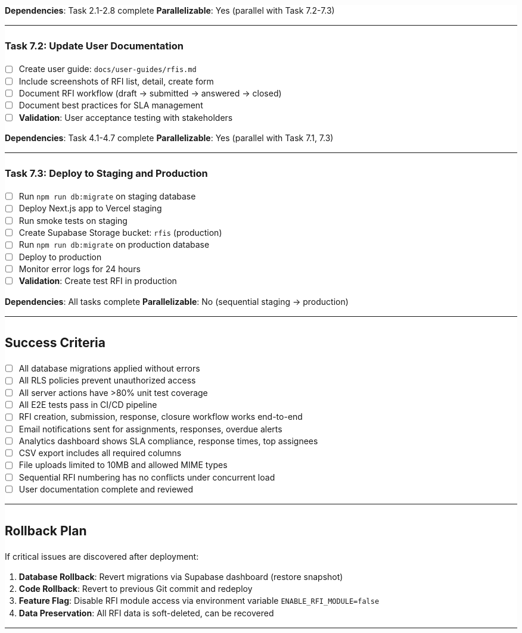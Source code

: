 **Dependencies**: Task 2.1-2.8 complete
**Parallelizable**: Yes (parallel with Task 7.2-7.3)

---

### Task 7.2: Update User Documentation
- [ ] Create user guide: `docs/user-guides/rfis.md`
- [ ] Include screenshots of RFI list, detail, create form
- [ ] Document RFI workflow (draft → submitted → answered → closed)
- [ ] Document best practices for SLA management
- [ ] **Validation**: User acceptance testing with stakeholders

**Dependencies**: Task 4.1-4.7 complete
**Parallelizable**: Yes (parallel with Task 7.1, 7.3)

---

### Task 7.3: Deploy to Staging and Production
- [ ] Run `npm run db:migrate` on staging database
- [ ] Deploy Next.js app to Vercel staging
- [ ] Run smoke tests on staging
- [ ] Create Supabase Storage bucket: `rfis` (production)
- [ ] Run `npm run db:migrate` on production database
- [ ] Deploy to production
- [ ] Monitor error logs for 24 hours
- [ ] **Validation**: Create test RFI in production

**Dependencies**: All tasks complete
**Parallelizable**: No (sequential staging → production)

---

## Success Criteria

- [ ] All database migrations applied without errors
- [ ] All RLS policies prevent unauthorized access
- [ ] All server actions have >80% unit test coverage
- [ ] All E2E tests pass in CI/CD pipeline
- [ ] RFI creation, submission, response, closure workflow works end-to-end
- [ ] Email notifications sent for assignments, responses, overdue alerts
- [ ] Analytics dashboard shows SLA compliance, response times, top assignees
- [ ] CSV export includes all required columns
- [ ] File uploads limited to 10MB and allowed MIME types
- [ ] Sequential RFI numbering has no conflicts under concurrent load
- [ ] User documentation complete and reviewed

---

## Rollback Plan

If critical issues are discovered after deployment:

1. **Database Rollback**: Revert migrations via Supabase dashboard (restore snapshot)
2. **Code Rollback**: Revert to previous Git commit and redeploy
3. **Feature Flag**: Disable RFI module access via environment variable `ENABLE_RFI_MODULE=false`
4. **Data Preservation**: All RFI data is soft-deleted, can be recovered

---